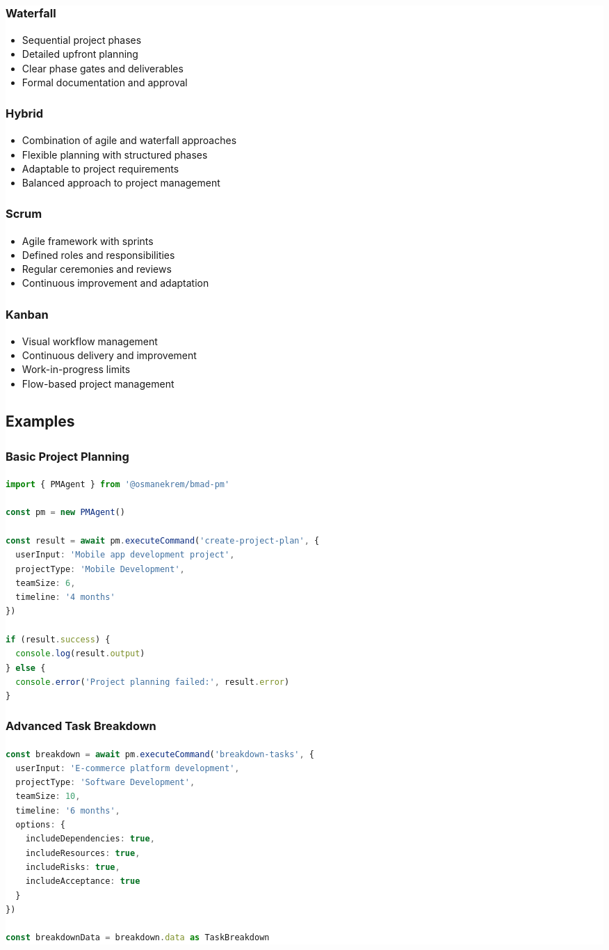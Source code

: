 ### Waterfall
- Sequential project phases
- Detailed upfront planning
- Clear phase gates and deliverables
- Formal documentation and approval

### Hybrid
- Combination of agile and waterfall approaches
- Flexible planning with structured phases
- Adaptable to project requirements
- Balanced approach to project management

### Scrum
- Agile framework with sprints
- Defined roles and responsibilities
- Regular ceremonies and reviews
- Continuous improvement and adaptation

### Kanban
- Visual workflow management
- Continuous delivery and improvement
- Work-in-progress limits
- Flow-based project management

## Examples

### Basic Project Planning
```typescript
import { PMAgent } from '@osmanekrem/bmad-pm'

const pm = new PMAgent()

const result = await pm.executeCommand('create-project-plan', {
  userInput: 'Mobile app development project',
  projectType: 'Mobile Development',
  teamSize: 6,
  timeline: '4 months'
})

if (result.success) {
  console.log(result.output)
} else {
  console.error('Project planning failed:', result.error)
}
```

### Advanced Task Breakdown
```typescript
const breakdown = await pm.executeCommand('breakdown-tasks', {
  userInput: 'E-commerce platform development',
  projectType: 'Software Development',
  teamSize: 10,
  timeline: '6 months',
  options: {
    includeDependencies: true,
    includeResources: true,
    includeRisks: true,
    includeAcceptance: true
  }
})

const breakdownData = breakdown.data as TaskBreakdown
```